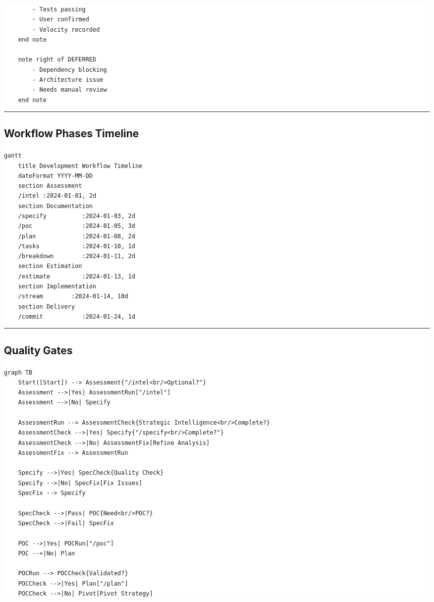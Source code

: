 ```mermaid
        - Tests passing
        - User confirmed
        - Velocity recorded
    end note

    note right of DEFERRED
        - Dependency blocking
        - Architecture issue
        - Needs manual review
    end note
```

---

## Workflow Phases Timeline

```mermaid
gantt
    title Development Workflow Timeline
    dateFormat YYYY-MM-DD
    section Assessment
    /intel :2024-01-01, 2d
    section Documentation
    /specify          :2024-01-03, 2d
    /poc              :2024-01-05, 3d
    /plan             :2024-01-08, 2d
    /tasks            :2024-01-10, 1d
    /breakdown        :2024-01-11, 2d
    section Estimation
    /estimate         :2024-01-13, 1d
    section Implementation
    /stream        :2024-01-14, 10d
    section Delivery
    /commit           :2024-01-24, 1d
```

---

## Quality Gates

```mermaid
graph TB
    Start([Start]) --> Assessment{"/intel<br/>Optional?"}
    Assessment -->|Yes| AssessmentRun["/intel"]
    Assessment -->|No| Specify

    AssessmentRun --> AssessmentCheck{Strategic Intelligence<br/>Complete?}
    AssessmentCheck -->|Yes| Specify{"/specify<br/>Complete?"}
    AssessmentCheck -->|No| AssessmentFix[Refine Analysis]
    AssessmentFix --> AssessmentRun

    Specify -->|Yes| SpecCheck{Quality Check}
    Specify -->|No| SpecFix[Fix Issues]
    SpecFix --> Specify

    SpecCheck -->|Pass| POC{Need<br/>POC?}
    SpecCheck -->|Fail| SpecFix

    POC -->|Yes| POCRun["/poc"]
    POC -->|No| Plan

    POCRun --> POCCheck{Validated?}
    POCCheck -->|Yes| Plan["/plan"]
    POCCheck -->|No| Pivot[Pivot Strategy]
```